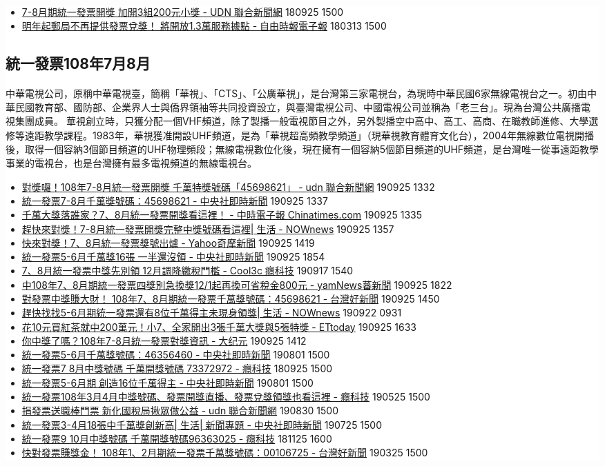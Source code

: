 - [7-8月期統一發票開獎 加開3組200元小獎 - UDN 聯合新聞網](https://udn.com/news/story/7160/3386149 "7-8月期統一發票開獎 加開3組200元小獎 - UDN 聯合新聞網") 180925 1500
- [明年起郵局不再提供發票兌獎！ 將開放1.3萬服務據點 - 自由時報電子報](https://news.ltn.com.tw/news/life/breakingnews/2363824 "明年起郵局不再提供發票兌獎！ 將開放1.3萬服務據點 - 自由時報電子報") 180313 1500

## 統一發票108年7月8月

中華電視公司，原稱中華電視臺，簡稱「華視」、「CTS」、「公廣華視」，是台灣第三家電視台，為現時中華民國6家無線電視台之一。初由中華民國教育部、國防部、企業界人士與僑界領袖等共同投資設立，與臺灣電視公司、中國電視公司並稱為「老三台」。現為台灣公共廣播電視集團成員。
華視創立時，只獲分配一個VHF頻道，除了製播一般電視節目之外，另外製播空中高中、高工、高商、在職教師進修、大學選修等遠距教學課程。1983年，華視獲准開設UHF頻道，是為「華視超高頻教學頻道」（現華視教育體育文化台），2004年無線數位電視開播後，取得一個容納3個節目頻道的UHF物理頻段；無線電視數位化後，現在擁有一個容納5個節目頻道的UHF頻道，是台灣唯一從事遠距教學事業的電視台，也是台灣擁有最多電視頻道的無線電視台。
- [對獎囉！108年7-8月統一發票開獎 千萬特獎號碼「45698621」 - udn 聯合新聞網](https://udn.com/news/story/7266/4066932 "對獎囉！108年7-8月統一發票開獎 千萬特獎號碼「45698621」 - udn 聯合新聞網") 190925 1332
- [統一發票7-8月千萬獎號碼：45698621 - 中央社即時新聞](https://www.cna.com.tw/news/firstnews/201909255003.aspx "統一發票7-8月千萬獎號碼：45698621 - 中央社即時新聞") 190925 1337
- [千萬大獎落誰家？7、8月統一發票開獎看這裡！ - 中時電子報 Chinatimes.com](https://www.chinatimes.com/realtimenews/20190925002588-260410 "千萬大獎落誰家？7、8月統一發票開獎看這裡！ - 中時電子報 Chinatimes.com") 190925 1335
- [趕快來對獎！7-8月統一發票開獎完整中獎號碼看這裡| 生活 - NOWnews](https://www.nownews.com/news/20190925/3651105/ "趕快來對獎！7-8月統一發票開獎完整中獎號碼看這裡| 生活 - NOWnews") 190925 1357
- [快來對獎！7、8月統一發票獎號出爐 - Yahoo奇摩新聞](https://tw.news.yahoo.com/%E5%BF%AB%E4%BE%86%E5%B0%8D%E7%8D%8E-7-8%E6%9C%88%E5%8D%83%E8%90%AC%E7%99%BC%E7%A5%A8%E7%8D%8E%E8%99%9F%E5%87%BA%E7%88%90-053820002.html "快來對獎！7、8月統一發票獎號出爐 - Yahoo奇摩新聞") 190925 1419
- [統一發票5-6月千萬獎16張 一半還沒領 - 中央社即時新聞](https://www.cna.com.tw/news/firstnews/201909220016.aspx "統一發票5-6月千萬獎16張 一半還沒領 - 中央社即時新聞") 190925 1854
- [7、8月統一發票中獎先別領 12月調降繳稅門檻 - Cool3c 癮科技](https://www.cool3c.com/article/148098 "7、8月統一發票中獎先別領 12月調降繳稅門檻 - Cool3c 癮科技") 190917 1540
- [中108年7、8月期統一發票四獎別急換獎12/1起再換可省稅金800元 - yamNews蕃新聞](http://n.yam.com/Article/20190925663777 "中108年7、8月期統一發票四獎別急換獎12/1起再換可省稅金800元 - yamNews蕃新聞") 190925 1822
- [對發票中獎賺大財！ 108年7、8月期統一發票千萬獎號碼：45698621 - 台灣好新聞](https://www.taiwanhot.net/?p=752052 "對發票中獎賺大財！ 108年7、8月期統一發票千萬獎號碼：45698621 - 台灣好新聞") 190925 1450
- [趕快找找5-6月期統一發票還有8位千萬得主未現身領獎| 生活 - NOWnews](https://www.nownews.com/news/20190922/3643158/ "趕快找找5-6月期統一發票還有8位千萬得主未現身領獎| 生活 - NOWnews") 190922 0931
- [花10元買紅茶就中200萬元！小7、全家開出3張千萬大獎與5張特獎 - ETtoday](https://www.ettoday.net/news/20190925/1543128.htm "花10元買紅茶就中200萬元！小7、全家開出3張千萬大獎與5張特獎 - ETtoday") 190925 1633
- [你中獎了嗎？108年7-8月統一發票對獎資訊 - 大纪元](http://www.epochtimes.com/gb/19/9/25/n11544976.htm "你中獎了嗎？108年7-8月統一發票對獎資訊 - 大纪元") 190925 1412
- [統一發票5-6月千萬獎號碼：46356460 - 中央社即時新聞](https://www.cna.com.tw/news/firstnews/201907255006.aspx "統一發票5-6月千萬獎號碼：46356460 - 中央社即時新聞") 190801 1500
- [統一發票7 8月中獎號碼 千萬開獎號碼 73372972 - 癮科技](https://www.cool3c.com/article/137962 "統一發票7 8月中獎號碼 千萬開獎號碼 73372972 - 癮科技") 180925 1500
- [統一發票5-6月期 創造16位千萬得主 - 中央社即時新聞](https://www.cna.com.tw/news/firstnews/201908010064.aspx "統一發票5-6月期 創造16位千萬得主 - 中央社即時新聞") 190801 1500
- [統一發票108年3月4月中獎號碼、發票開獎直播、發票兌獎領獎也看這裡 - 癮科技](https://www.cool3c.com/article/144120 "統一發票108年3月4月中獎號碼、發票開獎直播、發票兌獎領獎也看這裡 - 癮科技") 190525 1500
- [捐發票送職棒門票 新化國稅局揪眾做公益 - udn 聯合新聞網](https://udn.com/news/story/7326/4019434 "捐發票送職棒門票 新化國稅局揪眾做公益 - udn 聯合新聞網") 190830 1500
- [統一發票3-4月18張中千萬獎創新高| 生活| 新聞專題 - 中央社即時新聞](https://www.cna.com.tw/news/ahel/201906030029.aspx "統一發票3-4月18張中千萬獎創新高| 生活| 新聞專題 - 中央社即時新聞") 190725 1500
- [統一發票9 10月中獎號碼 千萬開獎號碼96363025 - 癮科技](https://www.cool3c.com/article/139431 "統一發票9 10月中獎號碼 千萬開獎號碼96363025 - 癮科技") 181125 1600
- [快對發票賺獎金！ 108年1、2月期統一發票千萬獎號碼：00106725 - 台灣好新聞](http://www.taiwanhot.net/?p=691595 "快對發票賺獎金！ 108年1、2月期統一發票千萬獎號碼：00106725 - 台灣好新聞") 190325 1500
